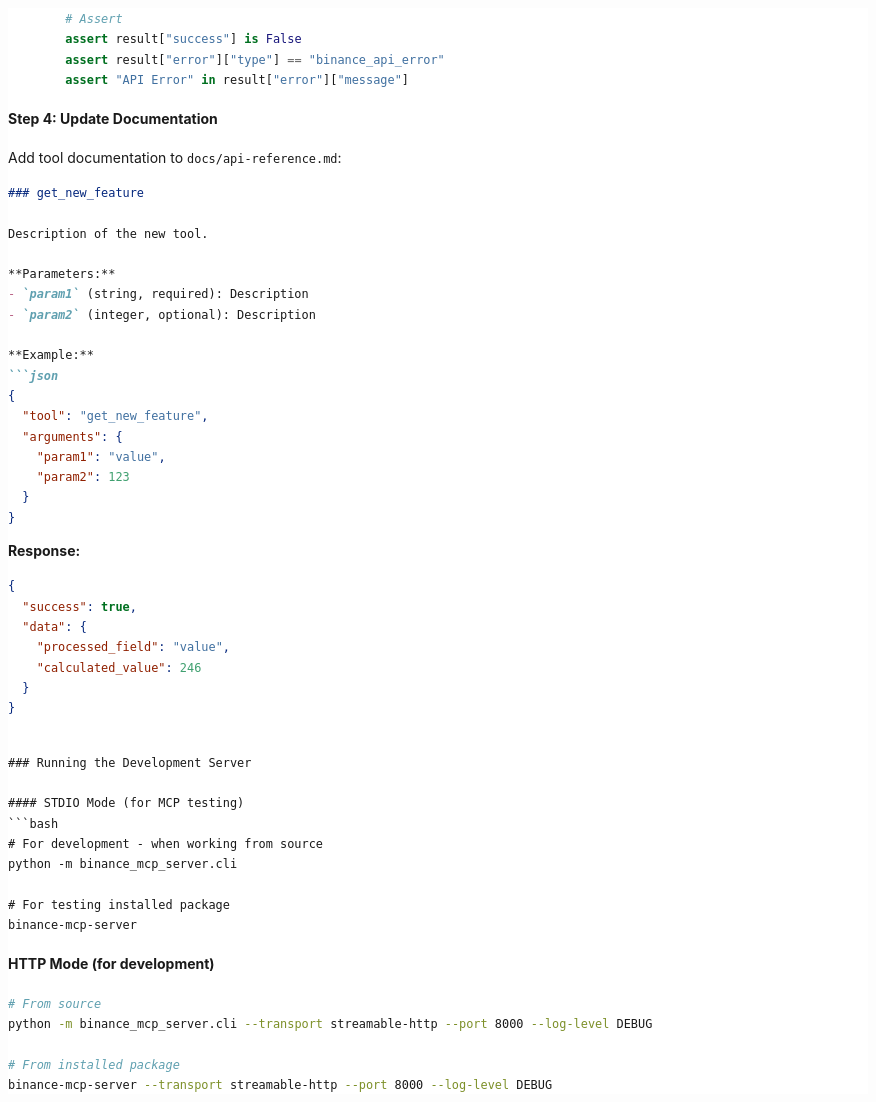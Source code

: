 ```python
        # Assert
        assert result["success"] is False
        assert result["error"]["type"] == "binance_api_error"
        assert "API Error" in result["error"]["message"]
```

#### Step 4: Update Documentation

Add tool documentation to `docs/api-reference.md`:

```markdown
### get_new_feature

Description of the new tool.

**Parameters:**
- `param1` (string, required): Description
- `param2` (integer, optional): Description

**Example:**
```json
{
  "tool": "get_new_feature",
  "arguments": {
    "param1": "value",
    "param2": 123
  }
}
```

**Response:**
```json
{
  "success": true,
  "data": {
    "processed_field": "value",
    "calculated_value": 246
  }
}
```
```

### Running the Development Server

#### STDIO Mode (for MCP testing)
```bash
# For development - when working from source
python -m binance_mcp_server.cli

# For testing installed package
binance-mcp-server
```

#### HTTP Mode (for development)
```bash
# From source
python -m binance_mcp_server.cli --transport streamable-http --port 8000 --log-level DEBUG

# From installed package  
binance-mcp-server --transport streamable-http --port 8000 --log-level DEBUG
```
